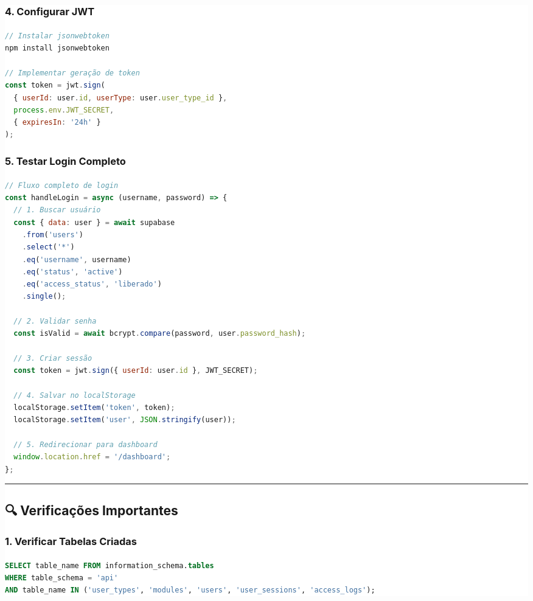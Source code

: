 ### **4. Configurar JWT**
```javascript
// Instalar jsonwebtoken
npm install jsonwebtoken

// Implementar geração de token
const token = jwt.sign(
  { userId: user.id, userType: user.user_type_id },
  process.env.JWT_SECRET,
  { expiresIn: '24h' }
);
```

### **5. Testar Login Completo**
```javascript
// Fluxo completo de login
const handleLogin = async (username, password) => {
  // 1. Buscar usuário
  const { data: user } = await supabase
    .from('users')
    .select('*')
    .eq('username', username)
    .eq('status', 'active')
    .eq('access_status', 'liberado')
    .single();

  // 2. Validar senha
  const isValid = await bcrypt.compare(password, user.password_hash);
  
  // 3. Criar sessão
  const token = jwt.sign({ userId: user.id }, JWT_SECRET);
  
  // 4. Salvar no localStorage
  localStorage.setItem('token', token);
  localStorage.setItem('user', JSON.stringify(user));
  
  // 5. Redirecionar para dashboard
  window.location.href = '/dashboard';
};
```

---

## 🔍 **Verificações Importantes**

### **1. Verificar Tabelas Criadas**
```sql
SELECT table_name FROM information_schema.tables 
WHERE table_schema = 'api' 
AND table_name IN ('user_types', 'modules', 'users', 'user_sessions', 'access_logs');
```
